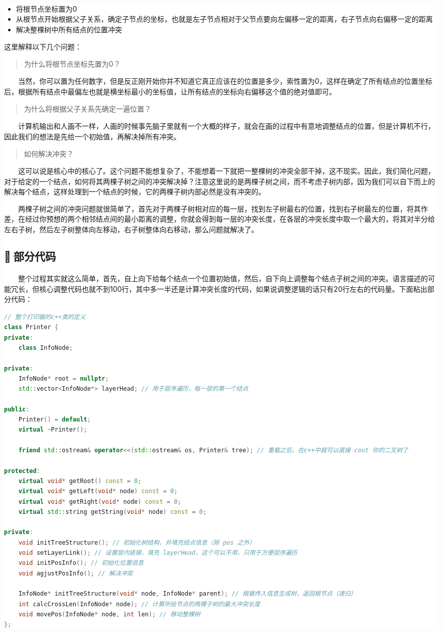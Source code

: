 + 将根节点坐标置为0
+ 从根节点开始根据父子关系，确定子节点的坐标，也就是左子节点相对于父节点要向左偏移一定的距离，右子节点向右偏移一定的距离
+ 解决整棵树中所有结点的位置冲突

这里解释以下几个问题：

> 为什么将根节点坐标先置为0？

&emsp;&emsp;当然，你可以置为任何数字，但是反正刚开始你并不知道它真正应该在的位置是多少，索性置为0，这样在确定了所有结点的位置坐标后，根据所有结点中最偏左也就是横坐标最小的坐标值，让所有结点的坐标向右偏移这个值的绝对值即可。

> 为什么将根据父子关系先确定一遍位置？

&emsp;&emsp;计算机输出和人画不一样，人画的时候事先脑子里就有一个大概的样子，就会在画的过程中有意地调整结点的位置，但是计算机不行，因此我们的想法是先给一个初始值，再解决掉所有冲突。

> 如何解决冲突？

&emsp;&emsp;这可以说是核心中的核心了。这个问题不能想复杂了，不能想着一下就把一整棵树的冲突全部干掉，这不现实。因此，我们简化问题，对于给定的一个结点，如何将其两棵子树之间的冲突解决掉？注意这里说的是两棵子树之间，而不考虑子树内部，因为我们可以自下而上的解决每个结点，这样处理到一个结点的时候，它的两棵子树内部必然是没有冲突的。

&emsp;&emsp;两棵子树之间的冲突问题就很简单了，首先对于两棵子树相对应的每一层，找到左子树最右的位置，找到右子树最左的位置，将其作差，在经过你预想的两个相邻结点间的最小距离的调整，你就会得到每一层的冲突长度，在各层的冲突长度中取一个最大的，将其对半分给左右子树，然后左子树整体向左移动，右子树整体向右移动，那么问题就解决了。

## 📄 部分代码

&emsp;&emsp;整个过程其实就这么简单，首先，自上向下给每个结点一个位置初始值，然后，自下向上调整每个结点子树之间的冲突。语言描述的可能冗长，但核心调整代码也就不到100行，其中多一半还是计算冲突长度的代码，如果说调整逻辑的话只有20行左右的代码量。下面粘出部分代码：

```c++
// 整个打印器的c++类的定义
class Printer {
private:
    class InfoNode;

private:
    InfoNode* root = nullptr;
    std::vector<InfoNode*> layerHead; // 用于层序遍历，每一层的第一个结点

public:
    Printer() = default;
    virtual ~Printer();

    friend std::ostream& operator<<(std::ostream& os, Printer& tree); // 重载之后，在c++中就可以直接 cout 你的二叉树了

protected:
    virtual void* getRoot() const = 0;
    virtual void* getLeft(void* node) const = 0;
    virtual void* getRight(void* node) const = 0;
    virtual std::string getString(void* node) const = 0;

private:
    void initTreeStructure(); // 初始化树结构，并填充结点信息（除 pos 之外）
    void setLayerLink(); // 设置层内链接，填充 layerHead，这个可以不用，只用于方便层序遍历
    void initPosInfo(); // 初始化位置信息
    void agjustPosInfo(); // 解决冲突

    InfoNode* initTreeStructure(void* node, InfoNode* parent); // 根据传入信息生成树，返回根节点（递归）
    int calcCrossLen(InfoNode* node); // 计算所给节点的两棵子树的最大冲突长度
    void movePos(InfoNode* node, int len); // 移动整棵树
};
```
